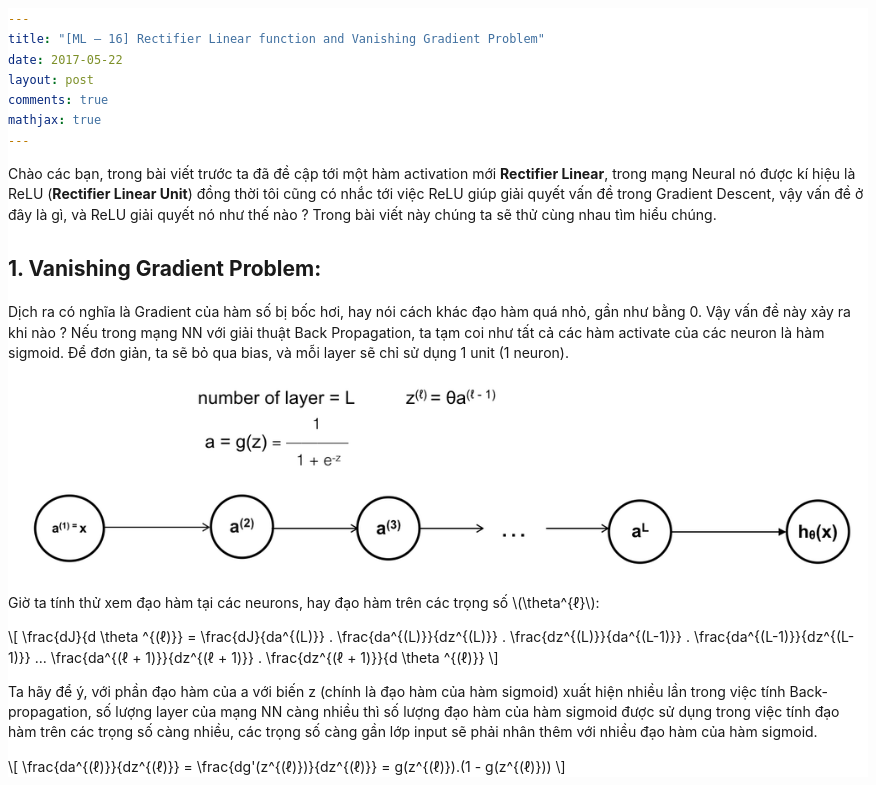 ```yaml
---
title: "[ML – 16] Rectifier Linear function and Vanishing Gradient Problem"
date: 2017-05-22
layout: post
comments: true
mathjax: true
---
```


Chào các bạn, trong bài viết trước ta đã đề cập tới một hàm activation mới **Rectifier Linear**, trong mạng Neural nó được kí hiệu là ReLU (**Rectifier Linear Unit**) đồng thời tôi cũng có nhắc tới việc ReLU giúp giải quyết vấn đề trong Gradient Descent, vậy vấn đề ở đây là gì, và ReLU giải quyết nó như thế nào ? Trong bài viết này chúng ta sẽ thử cùng nhau tìm hiểu chúng.

## 1. Vanishing Gradient Problem:

Dịch ra có nghĩa là Gradient của hàm số bị bốc hơi, hay nói cách khác đạo hàm quá nhỏ, gần như bằng 0. Vậy vấn đề này xảy ra khi nào ? Nếu trong mạng NN với giải thuật Back Propagation, ta tạm coi như tất cả các hàm activate của các neuron là hàm sigmoid. Để đơn giản, ta sẽ bỏ qua bias, và mỗi layer sẽ chỉ sử dụng 1 unit (1 neuron). 

<img src="/assets/content_images/ml16-01.png" alt = "" width = "100%">

Giờ ta tính thử xem đạo hàm tại các neurons, hay đạo hàm trên các trọng số \\(\theta^{ℓ}\\): 

\\[ 
\frac{dJ}{d \theta ^{(ℓ)}} 
= \frac{dJ}{da^{(L)}} 
. \frac{da^{(L)}}{dz^{(L)}}
. \frac{dz^{(L)}}{da^{(L-1)}}
. \frac{da^{(L-1)}}{dz^{(L-1)}}
... \frac{da^{(ℓ + 1)}}{dz^{(ℓ + 1)}}
. \frac{dz^{(ℓ + 1)}}{d \theta ^{(ℓ)}}
\\]

Ta hãy để ý, với phần đạo hàm của a với biến z (chính là đạo hàm của hàm sigmoid) xuất hiện nhiều lần trong việc tính Back-propagation, số lượng layer của mạng NN càng nhiều thì số lượng đạo hàm của hàm sigmoid được sử dụng trong việc tính đạo hàm trên các trọng số càng nhiều, các trọng số càng gần lớp input sẽ phải nhân thêm với nhiều đạo hàm của hàm sigmoid.

\\[ 
\frac{da^{(ℓ)}}{dz^{(ℓ)}}
= \frac{dg'(z^{(ℓ)})}{dz^{(ℓ)}}
= g(z^{(ℓ)}).(1 - g(z^{(ℓ)}))
\\]

